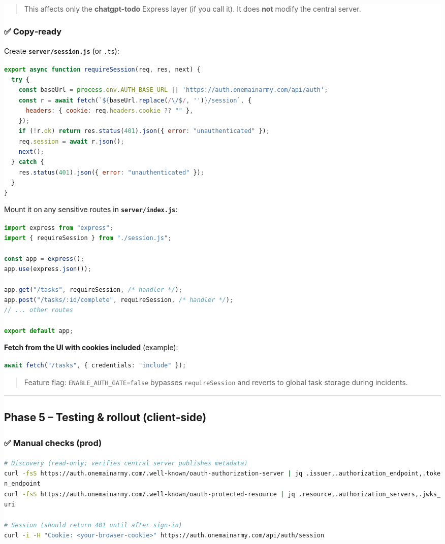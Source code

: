 > This affects only the **chatgpt-todo** Express layer (if you call it). It does **not** modify the central server.

### ✅ Copy‑ready
Create **`server/session.js`** (or `.ts`):
```js
export async function requireSession(req, res, next) {
  try {
    const baseUrl = process.env.AUTH_BASE_URL || 'https://auth.onemainarmy.com/api/auth';
    const r = await fetch(`${baseUrl.replace(/\/$/, '')}/session`, {
      headers: { cookie: req.headers.cookie ?? "" },
    });
    if (!r.ok) return res.status(401).json({ error: "unauthenticated" });
    req.session = await r.json();
    next();
  } catch {
    res.status(401).json({ error: "unauthenticated" });
  }
}
```

Mount it on any sensitive routes in **`server/index.js`**:
```js
import express from "express";
import { requireSession } from "./session.js";

const app = express();
app.use(express.json());

app.get("/tasks", requireSession, /* handler */);
app.post("/tasks/:id/complete", requireSession, /* handler */);
// ... other routes

export default app;
```

**Fetch from the UI with cookies included** (example):
```ts
await fetch("/tasks", { credentials: "include" });
```

> Feature flag: `ENABLE_AUTH_GATE=false` bypasses `requireSession` and reverts to global task storage during incidents.

---

## Phase 5 – Testing & rollout (client‑side)

### ✅ Manual checks (prod)
```bash
# Discovery (read-only; verifies central server publishes metadata)
curl -fsS https://auth.onemainarmy.com/.well-known/oauth-authorization-server | jq .issuer,.authorization_endpoint,.token_endpoint
curl -fsS https://auth.onemainarmy.com/.well-known/oauth-protected-resource | jq .resource,.authorization_servers,.jwks_uri

# Session (should return 401 until after sign-in)
curl -i -H "Cookie: <your-browser-cookie>" https://auth.onemainarmy.com/api/auth/session
```
